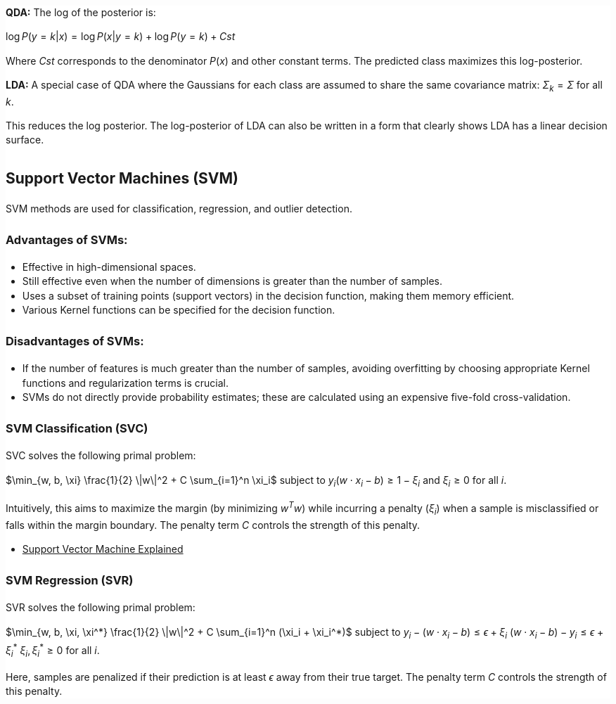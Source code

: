 **QDA:** The log of the posterior is:

$\log P(y=k|x) = \log P(x|y=k) + \log P(y=k) + Cst$

Where $Cst$ corresponds to the denominator $P(x)$ and other constant terms. The predicted class maximizes this log-posterior.

**LDA:** A special case of QDA where the Gaussians for each class are assumed to share the same covariance matrix: $\Sigma_k = \Sigma$ for all $k$.

This reduces the log posterior. The log-posterior of LDA can also be written in a form that clearly shows LDA has a linear decision surface.

## Support Vector Machines (SVM)

SVM methods are used for classification, regression, and outlier detection.

### Advantages of SVMs:

*   Effective in high-dimensional spaces.
*   Still effective even when the number of dimensions is greater than the number of samples.
*   Uses a subset of training points (support vectors) in the decision function, making them memory efficient.
*   Various Kernel functions can be specified for the decision function.

### Disadvantages of SVMs:

*   If the number of features is much greater than the number of samples, avoiding overfitting by choosing appropriate Kernel functions and regularization terms is crucial.
*   SVMs do not directly provide probability estimates; these are calculated using an expensive five-fold cross-validation.

### SVM Classification (SVC)

SVC solves the following primal problem:

$\min_{w, b, \xi} \frac{1}{2} \|w\|^2 + C \sum_{i=1}^n \xi_i$
subject to $y_i(w \cdot x_i - b) \ge 1 - \xi_i$ and $\xi_i \ge 0$ for all $i$.

Intuitively, this aims to maximize the margin (by minimizing $w^T w$) while incurring a penalty ($\xi_i$) when a sample is misclassified or falls within the margin boundary. The penalty term $C$ controls the strength of this penalty.

*   [Support Vector Machine Explained](https://www.saedsayad.com/support_vector_machine.htm)

### SVM Regression (SVR)

SVR solves the following primal problem:

$\min_{w, b, \xi, \xi^*} \frac{1}{2} \|w\|^2 + C \sum_{i=1}^n (\xi_i + \xi_i^*)$
subject to $y_i - (w \cdot x_i - b) \le \epsilon + \xi_i$
$(w \cdot x_i - b) - y_i \le \epsilon + \xi_i^*$
$\xi_i, \xi_i^* \ge 0$ for all $i$.

Here, samples are penalized if their prediction is at least $\epsilon$ away from their true target. The penalty term $C$ controls the strength of this penalty.
